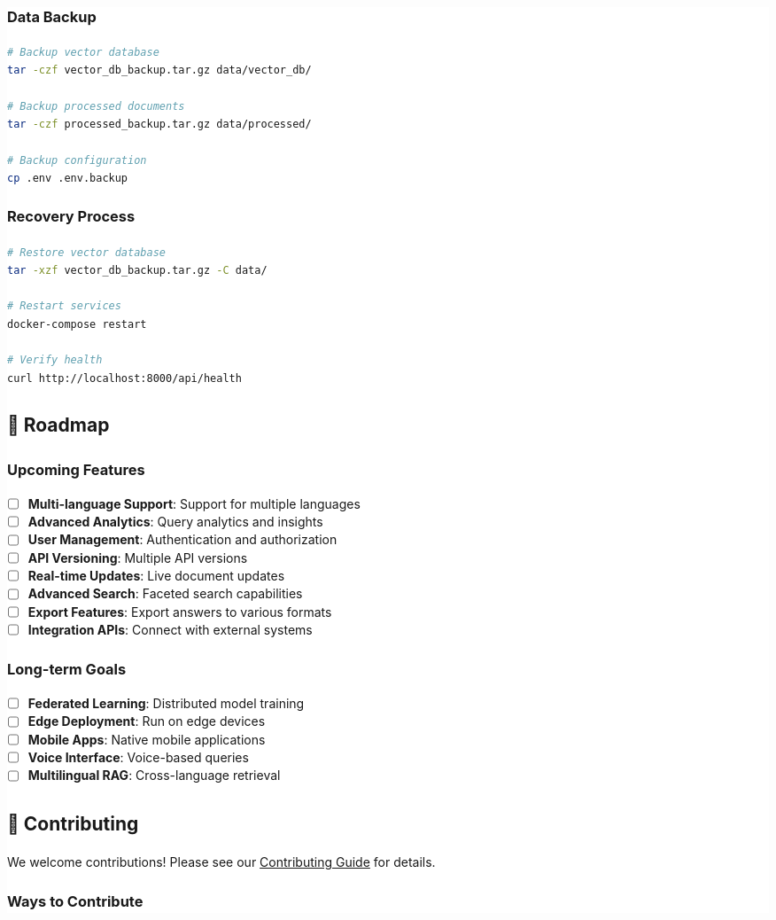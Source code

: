 ### Data Backup

```bash
# Backup vector database
tar -czf vector_db_backup.tar.gz data/vector_db/

# Backup processed documents
tar -czf processed_backup.tar.gz data/processed/

# Backup configuration
cp .env .env.backup
```

### Recovery Process

```bash
# Restore vector database
tar -xzf vector_db_backup.tar.gz -C data/

# Restart services
docker-compose restart

# Verify health
curl http://localhost:8000/api/health
```

## 🎯 Roadmap

### Upcoming Features

- [ ] **Multi-language Support**: Support for multiple languages
- [ ] **Advanced Analytics**: Query analytics and insights
- [ ] **User Management**: Authentication and authorization
- [ ] **API Versioning**: Multiple API versions
- [ ] **Real-time Updates**: Live document updates
- [ ] **Advanced Search**: Faceted search capabilities
- [ ] **Export Features**: Export answers to various formats
- [ ] **Integration APIs**: Connect with external systems

### Long-term Goals

- [ ] **Federated Learning**: Distributed model training
- [ ] **Edge Deployment**: Run on edge devices
- [ ] **Mobile Apps**: Native mobile applications
- [ ] **Voice Interface**: Voice-based queries
- [ ] **Multilingual RAG**: Cross-language retrieval

## 🤝 Contributing

We welcome contributions! Please see our [Contributing Guide](CONTRIBUTING.md) for details.

### Ways to Contribute
